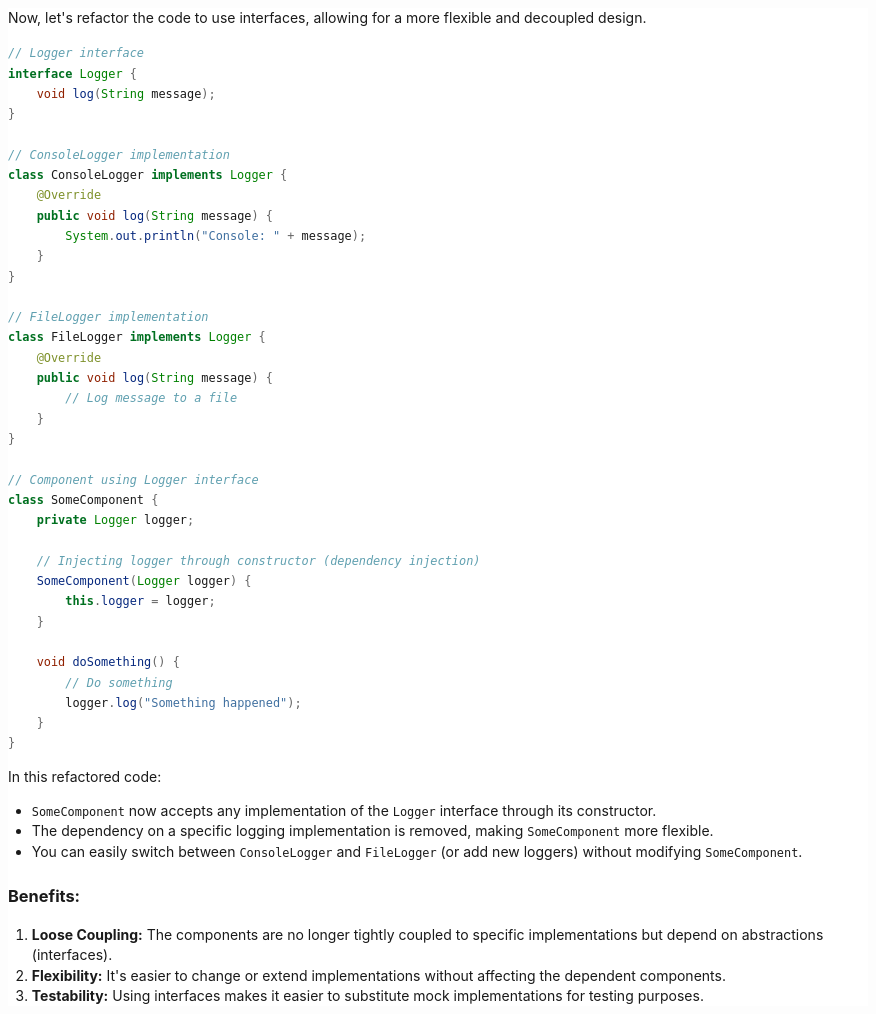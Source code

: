 Now, let's refactor the code to use interfaces, allowing for a more flexible and decoupled design.

```java
// Logger interface
interface Logger {
    void log(String message);
}

// ConsoleLogger implementation
class ConsoleLogger implements Logger {
    @Override
    public void log(String message) {
        System.out.println("Console: " + message);
    }
}

// FileLogger implementation
class FileLogger implements Logger {
    @Override
    public void log(String message) {
        // Log message to a file
    }
}

// Component using Logger interface
class SomeComponent {
    private Logger logger;

    // Injecting logger through constructor (dependency injection)
    SomeComponent(Logger logger) {
        this.logger = logger;
    }

    void doSomething() {
        // Do something
        logger.log("Something happened");
    }
}
```

In this refactored code:

- `SomeComponent` now accepts any implementation of the `Logger` interface through its constructor.
- The dependency on a specific logging implementation is removed, making `SomeComponent` more flexible.
- You can easily switch between `ConsoleLogger` and `FileLogger` (or add new loggers) without modifying `SomeComponent`.

### Benefits:

1. **Loose Coupling:** The components are no longer tightly coupled to specific implementations but depend on abstractions (interfaces).
2. **Flexibility:** It's easier to change or extend implementations without affecting the dependent components.
3. **Testability:** Using interfaces makes it easier to substitute mock implementations for testing purposes.

